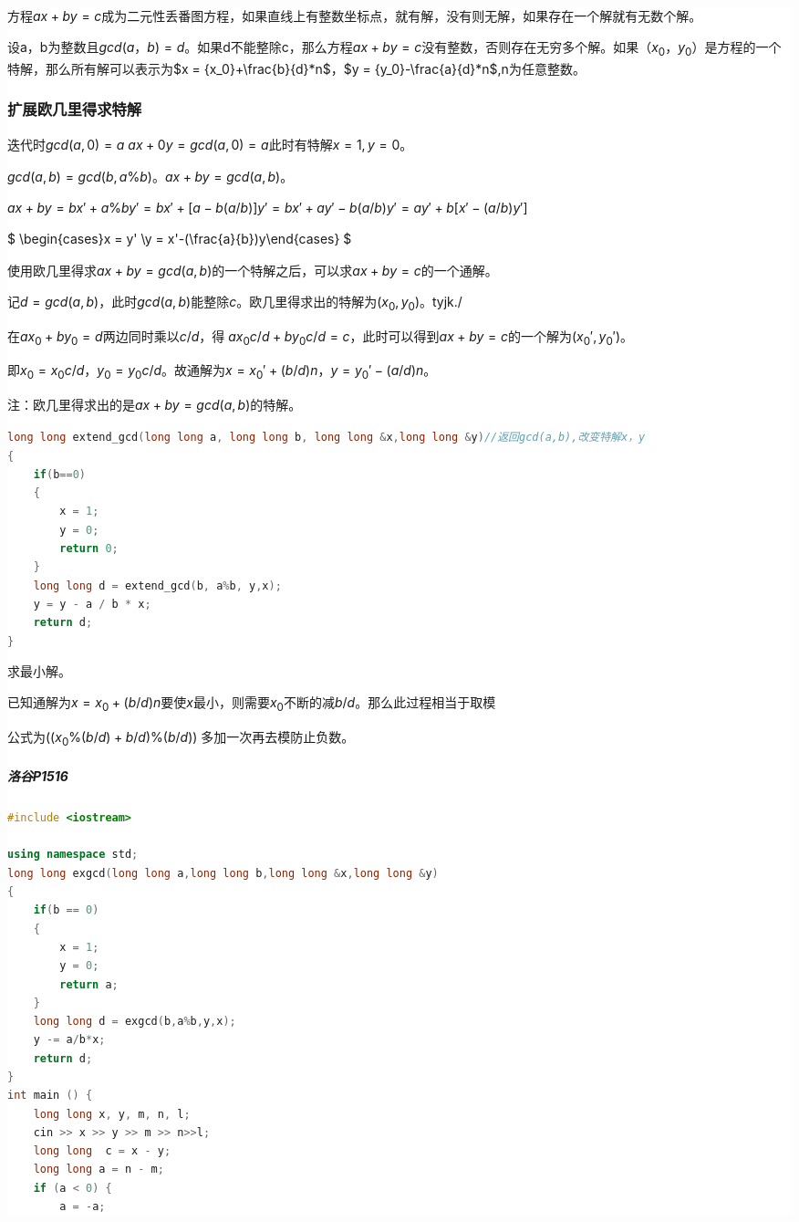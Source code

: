 方程$ax + by = c$成为二元性丢番图方程，如果直线上有整数坐标点，就有解，没有则无解，如果存在一个解就有无数个解。

设a，b为整数且$gcd(a，b) = d$。如果d不能整除c，那么方程$ax + by = c$没有整数，否则存在无穷多个解。如果（${x_0}$，${y_0}$）是方程的一个特解，那么所有解可以表示为$x = {x_0}+\frac{b}{d}*n$，$y = {y_0}-\frac{a}{d}*n$,n为任意整数。

### 扩展欧几里得求特解

迭代时$gcd(a,0) = a$   $ax + 0y = gcd(a,0) = a$此时有特解$x = 1,y = 0$。

$gcd(a,b) = gcd(b,a\%b)$。$ax + by = gcd(a,b)$。

$ax + by = bx'+a\%by' = bx'+[a-b(a/b)]y' = bx' + ay' - b(a/b)y' = ay'+b[x'-(a/b)y']$

$ \begin{cases}x = y' \\y = x'-(\frac{a}{b})y\end{cases} $

使用欧几里得求$ax + by = gcd(a,b)$的一个特解之后，可以求$ax + by = c$的一个通解。

记$d = gcd(a,b)$，此时$gcd(a,b)$能整除$c$。欧几里得求出的特解为$(x_0,y_0)$。tyjk./

在$ax_0+by_0 = d$两边同时乘以$c / d$，得 $ax_0c/d+by_0c/d = c$，此时可以得到$ax + by = c$的一个解为$(x_0',y_0')$。

即$x_0=x_0c/d ，y_0 = y_0c/d$。故通解为$x = x_0'+(b/d)n，y = y_0'-(a/d)n$。

注：欧几里得求出的是$ax + by = gcd(a,b)$的特解。

```c++
long long extend_gcd(long long a, long long b, long long &x,long long &y)//返回gcd(a,b),改变特解x，y
{
	if(b==0)
	{
		x = 1;
		y = 0;
		return 0;
	}
	long long d = extend_gcd(b, a%b, y,x);
	y = y - a / b * x;
	return d;
}
```

求最小解。

已知通解为$x = x_0 + (b/d)n$要使$x$最小，则需要$x_0$不断的减$b/d$。那么此过程相当于取模

公式为$((x_0 \% (b/d)+b/d)\%(b/d))$ 多加一次再去模防止负数。

##### 洛谷P1516

```c++
#include <iostream>

using namespace std;
long long exgcd(long long a,long long b,long long &x,long long &y)
{
    if(b == 0)
    {
        x = 1;
        y = 0;
        return a;
    }
    long long d = exgcd(b,a%b,y,x);
    y -= a/b*x;
    return d;
}
int main () {
    long long x, y, m, n, l;
    cin >> x >> y >> m >> n>>l;
    long long  c = x - y;
    long long a = n - m;
    if (a < 0) {
        a = -a;
```